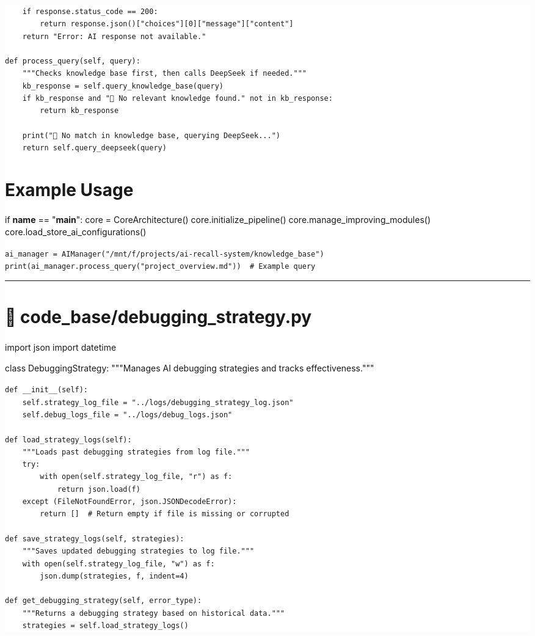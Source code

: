        if response.status_code == 200:
            return response.json()["choices"][0]["message"]["content"]
        return "Error: AI response not available."

    def process_query(self, query):
        """Checks knowledge base first, then calls DeepSeek if needed."""
        kb_response = self.query_knowledge_base(query)
        if kb_response and "🤖 No relevant knowledge found." not in kb_response:
            return kb_response

        print("📡 No match in knowledge base, querying DeepSeek...")
        return self.query_deepseek(query)


# Example Usage
if __name__ == "__main__":
    core = CoreArchitecture()
    core.initialize_pipeline()
    core.manage_improving_modules()
    core.load_store_ai_configurations()

    ai_manager = AIManager("/mnt/f/projects/ai-recall-system/knowledge_base")
    print(ai_manager.process_query("project_overview.md"))  # Example query

---

# 📂 code_base/debugging_strategy.py

import json
import datetime

class DebuggingStrategy:
    """Manages AI debugging strategies and tracks effectiveness."""

    def __init__(self):
        self.strategy_log_file = "../logs/debugging_strategy_log.json"
        self.debug_logs_file = "../logs/debug_logs.json"

    def load_strategy_logs(self):
        """Loads past debugging strategies from log file."""
        try:
            with open(self.strategy_log_file, "r") as f:
                return json.load(f)
        except (FileNotFoundError, json.JSONDecodeError):
            return []  # Return empty if file is missing or corrupted

    def save_strategy_logs(self, strategies):
        """Saves updated debugging strategies to log file."""
        with open(self.strategy_log_file, "w") as f:
            json.dump(strategies, f, indent=4)

    def get_debugging_strategy(self, error_type):
        """Returns a debugging strategy based on historical data."""
        strategies = self.load_strategy_logs()
